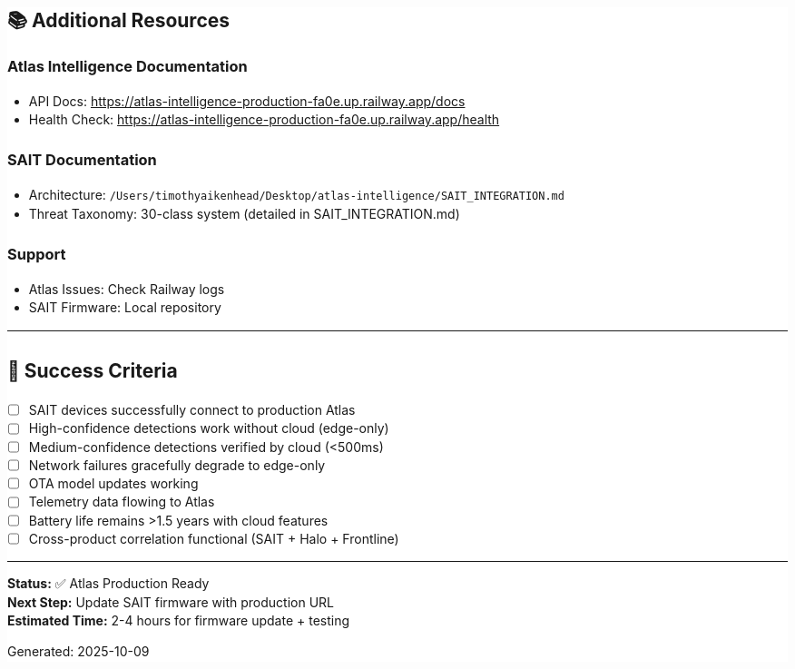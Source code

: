 
## 📚 Additional Resources

### Atlas Intelligence Documentation
- API Docs: https://atlas-intelligence-production-fa0e.up.railway.app/docs
- Health Check: https://atlas-intelligence-production-fa0e.up.railway.app/health

### SAIT Documentation
- Architecture: `/Users/timothyaikenhead/Desktop/atlas-intelligence/SAIT_INTEGRATION.md`
- Threat Taxonomy: 30-class system (detailed in SAIT_INTEGRATION.md)

### Support
- Atlas Issues: Check Railway logs
- SAIT Firmware: Local repository

---

## 🎯 Success Criteria

- [ ] SAIT devices successfully connect to production Atlas
- [ ] High-confidence detections work without cloud (edge-only)
- [ ] Medium-confidence detections verified by cloud (<500ms)
- [ ] Network failures gracefully degrade to edge-only
- [ ] OTA model updates working
- [ ] Telemetry data flowing to Atlas
- [ ] Battery life remains >1.5 years with cloud features
- [ ] Cross-product correlation functional (SAIT + Halo + Frontline)

---

**Status:** ✅ Atlas Production Ready  
**Next Step:** Update SAIT firmware with production URL  
**Estimated Time:** 2-4 hours for firmware update + testing  

Generated: 2025-10-09
